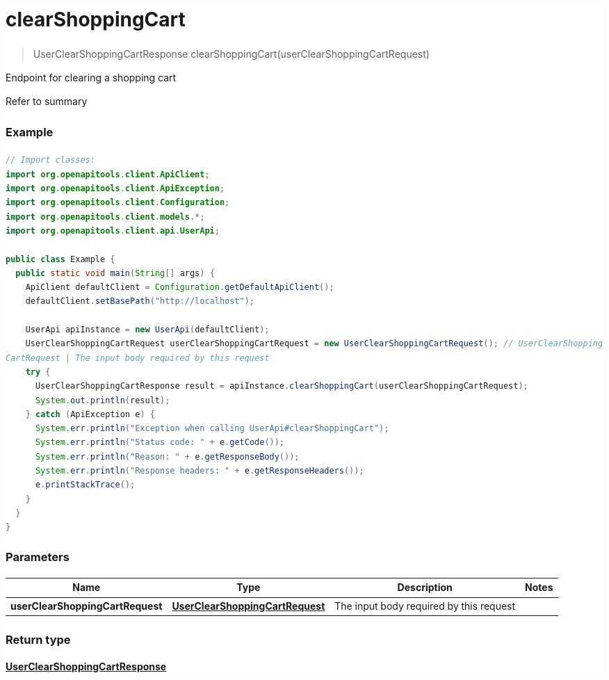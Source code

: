 
<a name="clearShoppingCart"></a>
# **clearShoppingCart**
> UserClearShoppingCartResponse clearShoppingCart(userClearShoppingCartRequest)

Endpoint for clearing a shopping cart

Refer to summary

### Example
```java
// Import classes:
import org.openapitools.client.ApiClient;
import org.openapitools.client.ApiException;
import org.openapitools.client.Configuration;
import org.openapitools.client.models.*;
import org.openapitools.client.api.UserApi;

public class Example {
  public static void main(String[] args) {
    ApiClient defaultClient = Configuration.getDefaultApiClient();
    defaultClient.setBasePath("http://localhost");

    UserApi apiInstance = new UserApi(defaultClient);
    UserClearShoppingCartRequest userClearShoppingCartRequest = new UserClearShoppingCartRequest(); // UserClearShoppingCartRequest | The input body required by this request
    try {
      UserClearShoppingCartResponse result = apiInstance.clearShoppingCart(userClearShoppingCartRequest);
      System.out.println(result);
    } catch (ApiException e) {
      System.err.println("Exception when calling UserApi#clearShoppingCart");
      System.err.println("Status code: " + e.getCode());
      System.err.println("Reason: " + e.getResponseBody());
      System.err.println("Response headers: " + e.getResponseHeaders());
      e.printStackTrace();
    }
  }
}
```

### Parameters

Name | Type | Description  | Notes
------------- | ------------- | ------------- | -------------
 **userClearShoppingCartRequest** | [**UserClearShoppingCartRequest**](UserClearShoppingCartRequest.md)| The input body required by this request |

### Return type

[**UserClearShoppingCartResponse**](UserClearShoppingCartResponse.md)
